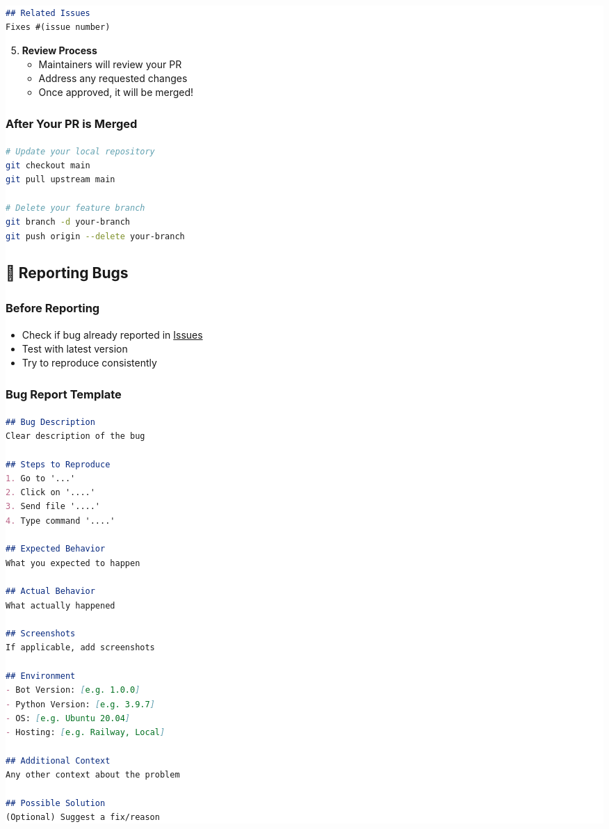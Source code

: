 ```markdown
## Related Issues
Fixes #(issue number)
```

5. **Review Process**
   - Maintainers will review your PR
   - Address any requested changes
   - Once approved, it will be merged!

### After Your PR is Merged

```bash
# Update your local repository
git checkout main
git pull upstream main

# Delete your feature branch
git branch -d your-branch
git push origin --delete your-branch
```

## 🐛 Reporting Bugs

### Before Reporting

- Check if bug already reported in [Issues](https://github.com/yourusername/pdf-telegram-bot/issues)
- Test with latest version
- Try to reproduce consistently

### Bug Report Template

```markdown
## Bug Description
Clear description of the bug

## Steps to Reproduce
1. Go to '...'
2. Click on '....'
3. Send file '....'
4. Type command '....'

## Expected Behavior
What you expected to happen

## Actual Behavior
What actually happened

## Screenshots
If applicable, add screenshots

## Environment
- Bot Version: [e.g. 1.0.0]
- Python Version: [e.g. 3.9.7]
- OS: [e.g. Ubuntu 20.04]
- Hosting: [e.g. Railway, Local]

## Additional Context
Any other context about the problem

## Possible Solution
(Optional) Suggest a fix/reason
```
